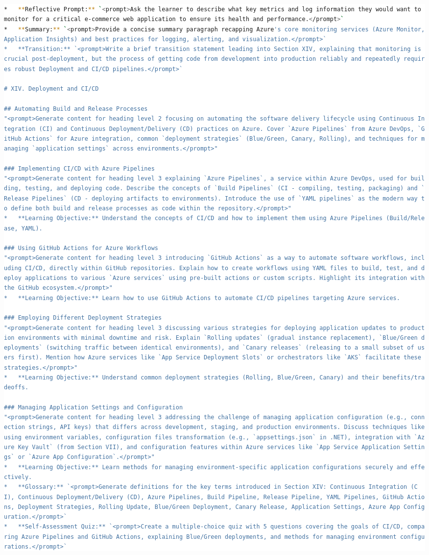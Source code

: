 ```bash
*   **Reflective Prompt:** `<prompt>Ask the learner to describe what key metrics and log information they would want to monitor for a critical e-commerce web application to ensure its health and performance.</prompt>`
*   **Summary:** `<prompt>Provide a concise summary paragraph recapping Azure's core monitoring services (Azure Monitor, Application Insights) and best practices for logging, alerting, and visualization.</prompt>`
*   **Transition:** `<prompt>Write a brief transition statement leading into Section XIV, explaining that monitoring is crucial post-deployment, but the process of getting code from development into production reliably and repeatedly requires robust Deployment and CI/CD pipelines.</prompt>`

# XIV. Deployment and CI/CD

## Automating Build and Release Processes
"<prompt>Generate content for heading level 2 focusing on automating the software delivery lifecycle using Continuous Integration (CI) and Continuous Deployment/Delivery (CD) practices on Azure. Cover `Azure Pipelines` from Azure DevOps, `GitHub Actions` for Azure integration, common `deployment strategies` (Blue/Green, Canary, Rolling), and techniques for managing `application settings` across environments.</prompt>"

### Implementing CI/CD with Azure Pipelines
"<prompt>Generate content for heading level 3 explaining `Azure Pipelines`, a service within Azure DevOps, used for building, testing, and deploying code. Describe the concepts of `Build Pipelines` (CI - compiling, testing, packaging) and `Release Pipelines` (CD - deploying artifacts to environments). Introduce the use of `YAML pipelines` as the modern way to define both build and release processes as code within the repository.</prompt>"
*   **Learning Objective:** Understand the concepts of CI/CD and how to implement them using Azure Pipelines (Build/Release, YAML).

### Using GitHub Actions for Azure Workflows
"<prompt>Generate content for heading level 3 introducing `GitHub Actions` as a way to automate software workflows, including CI/CD, directly within GitHub repositories. Explain how to create workflows using YAML files to build, test, and deploy applications to various `Azure services` using pre-built actions or custom scripts. Highlight its integration with the GitHub ecosystem.</prompt>"
*   **Learning Objective:** Learn how to use GitHub Actions to automate CI/CD pipelines targeting Azure services.

### Employing Different Deployment Strategies
"<prompt>Generate content for heading level 3 discussing various strategies for deploying application updates to production environments with minimal downtime and risk. Explain `Rolling updates` (gradual instance replacement), `Blue/Green deployments` (switching traffic between identical environments), and `Canary releases` (releasing to a small subset of users first). Mention how Azure services like `App Service Deployment Slots` or orchestrators like `AKS` facilitate these strategies.</prompt>"
*   **Learning Objective:** Understand common deployment strategies (Rolling, Blue/Green, Canary) and their benefits/tradeoffs.

### Managing Application Settings and Configuration
"<prompt>Generate content for heading level 3 addressing the challenge of managing application configuration (e.g., connection strings, API keys) that differs across development, staging, and production environments. Discuss techniques like using environment variables, configuration files transformation (e.g., `appsettings.json` in .NET), integration with `Azure Key Vault` (from Section VII), and configuration features within Azure services like `App Service Application Settings` or `Azure App Configuration`.</prompt>"
*   **Learning Objective:** Learn methods for managing environment-specific application configurations securely and effectively.
*   **Glossary:** `<prompt>Generate definitions for the key terms introduced in Section XIV: Continuous Integration (CI), Continuous Deployment/Delivery (CD), Azure Pipelines, Build Pipeline, Release Pipeline, YAML Pipelines, GitHub Actions, Deployment Strategies, Rolling Update, Blue/Green Deployment, Canary Release, Application Settings, Azure App Configuration.</prompt>`
*   **Self-Assessment Quiz:** `<prompt>Create a multiple-choice quiz with 5 questions covering the goals of CI/CD, comparing Azure Pipelines and GitHub Actions, explaining Blue/Green deployments, and methods for managing environment configurations.</prompt>`
```